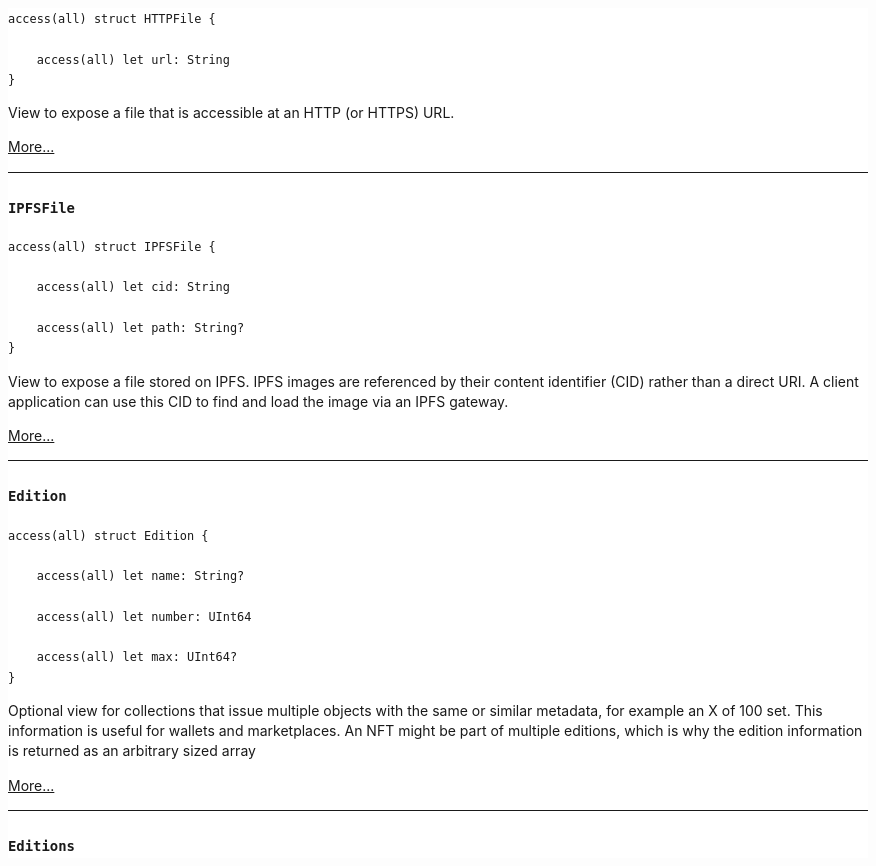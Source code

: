 ```cadence
access(all) struct HTTPFile {

    access(all) let url: String
}
```
View to expose a file that is accessible at an HTTP (or HTTPS) URL.

[More...](MetadataViews_HTTPFile.md)

---

### `IPFSFile`

```cadence
access(all) struct IPFSFile {

    access(all) let cid: String

    access(all) let path: String?
}
```
View to expose a file stored on IPFS.
IPFS images are referenced by their content identifier (CID)
rather than a direct URI. A client application can use this CID
to find and load the image via an IPFS gateway.

[More...](MetadataViews_IPFSFile.md)

---

### `Edition`

```cadence
access(all) struct Edition {

    access(all) let name: String?

    access(all) let number: UInt64

    access(all) let max: UInt64?
}
```
Optional view for collections that issue multiple objects
with the same or similar metadata, for example an X of 100 set. This
information is useful for wallets and marketplaces.
An NFT might be part of multiple editions, which is why the edition
information is returned as an arbitrary sized array

[More...](MetadataViews_Edition.md)

---

### `Editions`
